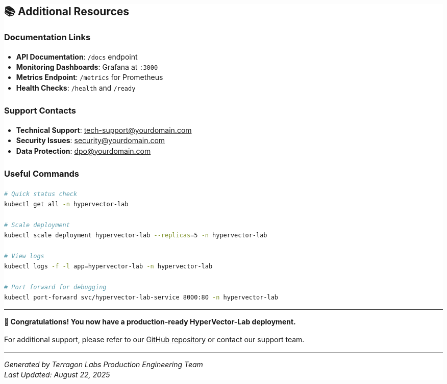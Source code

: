 
## 📚 Additional Resources

### Documentation Links
- **API Documentation**: `/docs` endpoint
- **Monitoring Dashboards**: Grafana at `:3000`
- **Metrics Endpoint**: `/metrics` for Prometheus
- **Health Checks**: `/health` and `/ready`

### Support Contacts
- **Technical Support**: tech-support@yourdomain.com
- **Security Issues**: security@yourdomain.com  
- **Data Protection**: dpo@yourdomain.com

### Useful Commands
```bash
# Quick status check
kubectl get all -n hypervector-lab

# Scale deployment
kubectl scale deployment hypervector-lab --replicas=5 -n hypervector-lab

# View logs
kubectl logs -f -l app=hypervector-lab -n hypervector-lab

# Port forward for debugging
kubectl port-forward svc/hypervector-lab-service 8000:80 -n hypervector-lab
```

---

**🎉 Congratulations! You now have a production-ready HyperVector-Lab deployment.**

For additional support, please refer to our [GitHub repository](https://github.com/danieleschmidt/hypervector-lab) or contact our support team.

---

*Generated by Terragon Labs Production Engineering Team*  
*Last Updated: August 22, 2025*